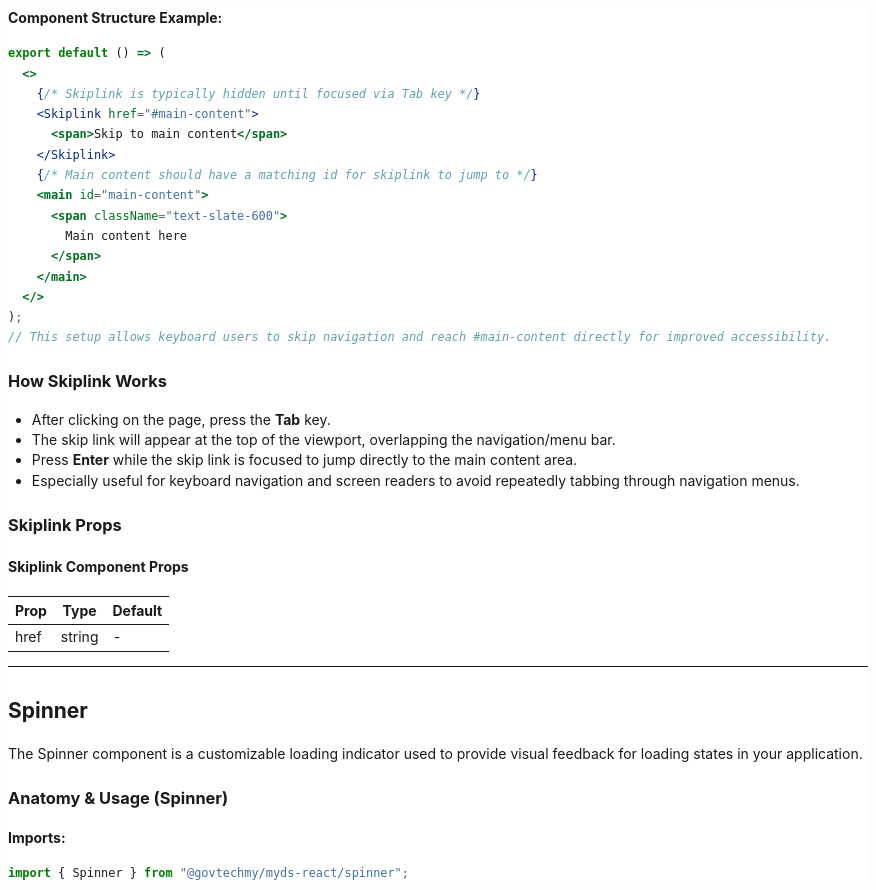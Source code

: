 
**Component Structure Example:**

```jsx
export default () => (
  <>
    {/* Skiplink is typically hidden until focused via Tab key */}
    <Skiplink href="#main-content">
      <span>Skip to main content</span>
    </Skiplink>
    {/* Main content should have a matching id for skiplink to jump to */}
    <main id="main-content">
      <span className="text-slate-600">
        Main content here
      </span>
    </main>
  </>
);
// This setup allows keyboard users to skip navigation and reach #main-content directly for improved accessibility.
```

### How Skiplink Works

- After clicking on the page, press the **Tab** key.
- The skip link will appear at the top of the viewport, overlapping the navigation/menu bar.
- Press **Enter** while the skip link is focused to jump directly to the main content area.
- Especially useful for keyboard navigation and screen readers to avoid repeatedly tabbing through navigation menus.

### Skiplink Props

#### Skiplink Component Props

| Prop | Type   | Default |
|------|--------|---------|
| href | string | -       |

---

## Spinner

The Spinner component is a customizable loading indicator used to provide visual feedback for loading states in your application.

### Anatomy & Usage (Spinner)

**Imports:**

```javascript
import { Spinner } from "@govtechmy/myds-react/spinner";
```

